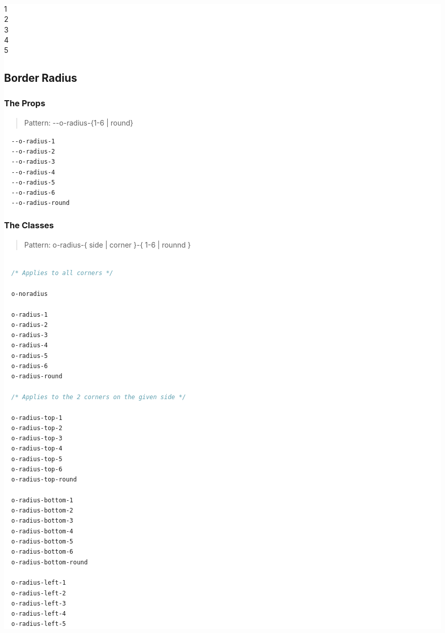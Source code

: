 <div class="aspect-demos"> 
<div style="aspect-ratio: var(--o-ratio-square); border-width: var(--o-border-size-1)">1</div>
<div style="aspect-ratio: var(--o-ratio-square); border-width: var(--o-border-size-2)">2</div>
<div style="aspect-ratio: var(--o-ratio-square); border-width: var(--o-border-size-3)">3</div>
<div style="aspect-ratio: var(--o-ratio-square); border-width: var(--o-border-size-4)">4</div>
<div style="aspect-ratio: var(--o-ratio-square); border-width: var(--o-border-size-5)">5</div>
</div>

## Border Radius

### The Props

> Pattern: --o-radius-{1-6 | round}

```css
  --o-radius-1
  --o-radius-2
  --o-radius-3
  --o-radius-4
  --o-radius-5
  --o-radius-6
  --o-radius-round
```

### The Classes

> Pattern: o-radius-{ side | corner }-{ 1-6 | rounnd }

```css

  /* Applies to all corners */

  o-noradius

  o-radius-1
  o-radius-2
  o-radius-3
  o-radius-4
  o-radius-5
  o-radius-6
  o-radius-round

  /* Applies to the 2 corners on the given side */
  
  o-radius-top-1
  o-radius-top-2
  o-radius-top-3
  o-radius-top-4
  o-radius-top-5
  o-radius-top-6
  o-radius-top-round
  
  o-radius-bottom-1
  o-radius-bottom-2
  o-radius-bottom-3
  o-radius-bottom-4
  o-radius-bottom-5
  o-radius-bottom-6
  o-radius-bottom-round
  
  o-radius-left-1
  o-radius-left-2
  o-radius-left-3
  o-radius-left-4
  o-radius-left-5
```